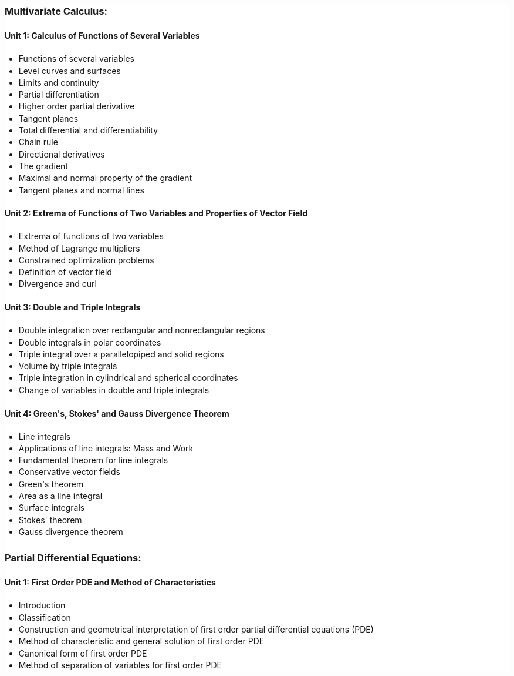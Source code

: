 ### Multivariate Calculus:
#### Unit 1: Calculus of Functions of Several Variables
- Functions of several variables
- Level curves and surfaces
- Limits and continuity
- Partial differentiation
- Higher order partial derivative
- Tangent planes
- Total differential and differentiability
- Chain rule
- Directional derivatives
- The gradient
- Maximal and normal property of the gradient
- Tangent planes and normal lines

#### Unit 2: Extrema of Functions of Two Variables and Properties of Vector Field
- Extrema of functions of two variables
- Method of Lagrange multipliers
- Constrained optimization problems
- Definition of vector field
- Divergence and curl

#### Unit 3: Double and Triple Integrals
- Double integration over rectangular and nonrectangular regions
- Double integrals in polar coordinates
- Triple integral over a parallelopiped and solid regions
- Volume by triple integrals
- Triple integration in cylindrical and spherical coordinates
- Change of variables in double and triple integrals

#### Unit 4: Green's, Stokes' and Gauss Divergence Theorem
- Line integrals
- Applications of line integrals: Mass and Work
- Fundamental theorem for line integrals
- Conservative vector fields
- Green's theorem
- Area as a line integral
- Surface integrals
- Stokes' theorem
- Gauss divergence theorem

### Partial Differential Equations:
#### Unit 1: First Order PDE and Method of Characteristics
- Introduction
- Classification
- Construction and geometrical interpretation of first order partial differential equations (PDE)
- Method of characteristic and general solution of first order PDE
- Canonical form of first order PDE
- Method of separation of variables for first order PDE
